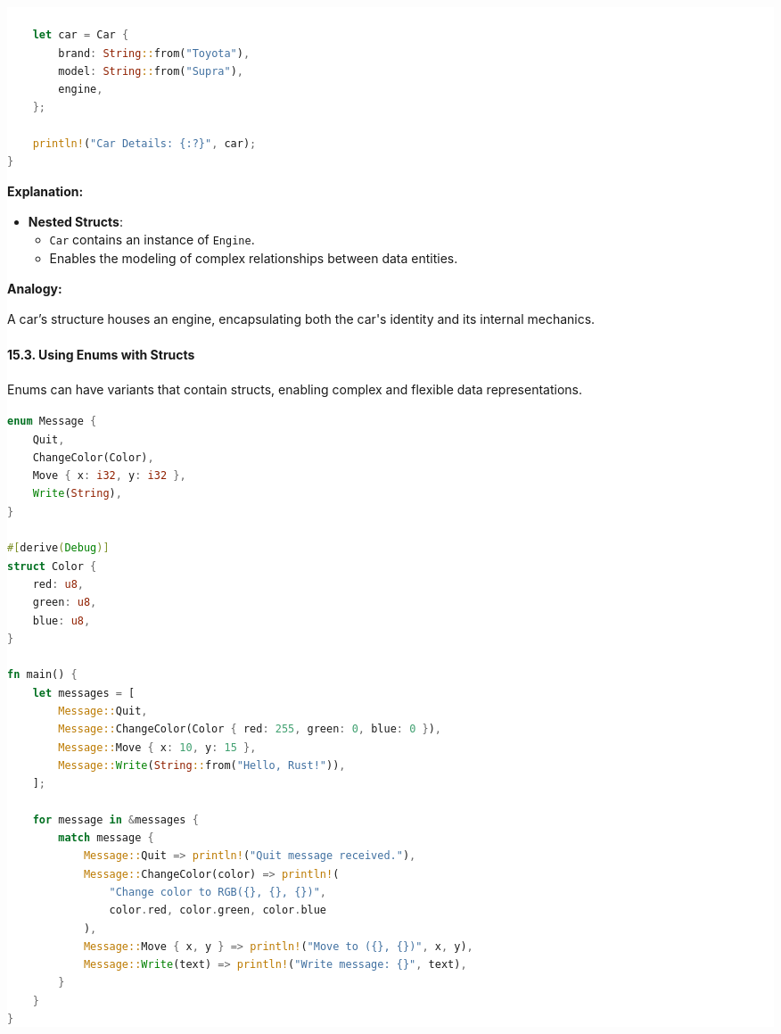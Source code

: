 ```rust:path/to/src/main.rs

    let car = Car {
        brand: String::from("Toyota"),
        model: String::from("Supra"),
        engine,
    };

    println!("Car Details: {:?}", car);
}
```

**Explanation:**

- **Nested Structs**:
  - `Car` contains an instance of `Engine`.
  - Enables the modeling of complex relationships between data entities.

**Analogy:**

A car’s structure houses an engine, encapsulating both the car's identity and its internal mechanics.

#### 15.3. **Using Enums with Structs**

Enums can have variants that contain structs, enabling complex and flexible data representations.

```rust:path/to/src/main.rs
enum Message {
    Quit,
    ChangeColor(Color),
    Move { x: i32, y: i32 },
    Write(String),
}

#[derive(Debug)]
struct Color {
    red: u8,
    green: u8,
    blue: u8,
}

fn main() {
    let messages = [
        Message::Quit,
        Message::ChangeColor(Color { red: 255, green: 0, blue: 0 }),
        Message::Move { x: 10, y: 15 },
        Message::Write(String::from("Hello, Rust!")),
    ];

    for message in &messages {
        match message {
            Message::Quit => println!("Quit message received."),
            Message::ChangeColor(color) => println!(
                "Change color to RGB({}, {}, {})",
                color.red, color.green, color.blue
            ),
            Message::Move { x, y } => println!("Move to ({}, {})", x, y),
            Message::Write(text) => println!("Write message: {}", text),
        }
    }
}
```
